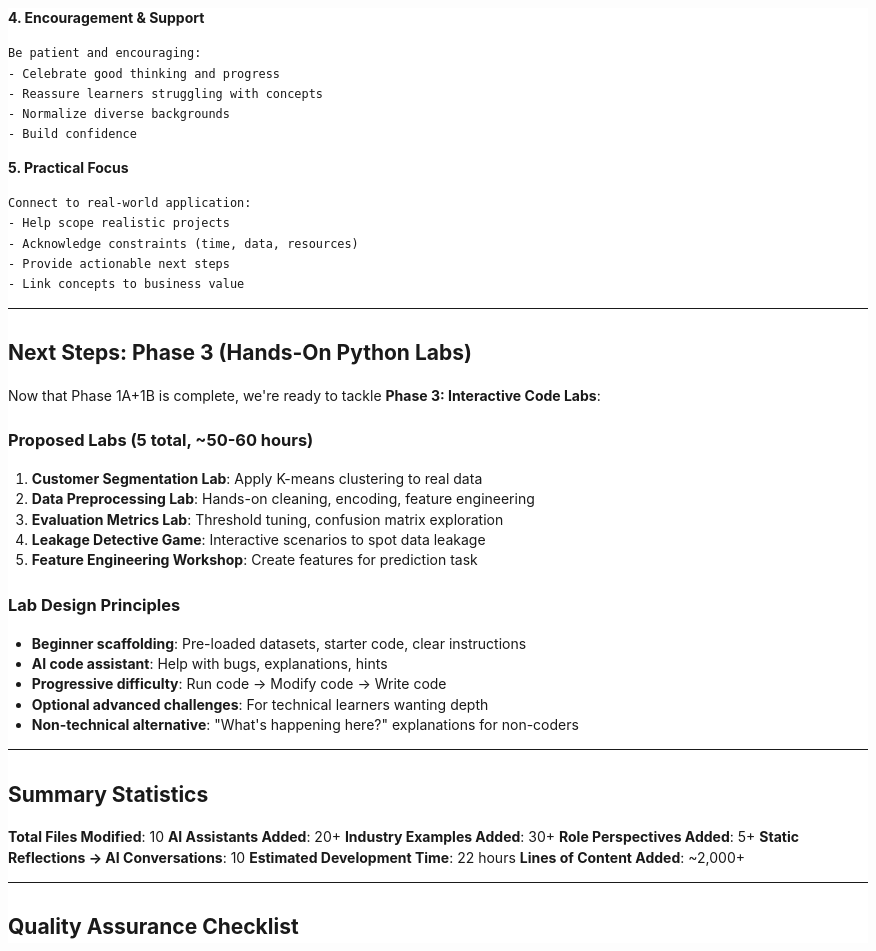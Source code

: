 **4. Encouragement & Support**
```
Be patient and encouraging:
- Celebrate good thinking and progress
- Reassure learners struggling with concepts
- Normalize diverse backgrounds
- Build confidence
```

**5. Practical Focus**
```
Connect to real-world application:
- Help scope realistic projects
- Acknowledge constraints (time, data, resources)
- Provide actionable next steps
- Link concepts to business value
```

---

## Next Steps: Phase 3 (Hands-On Python Labs)

Now that Phase 1A+1B is complete, we're ready to tackle **Phase 3: Interactive Code Labs**:

### Proposed Labs (5 total, ~50-60 hours)
1. **Customer Segmentation Lab**: Apply K-means clustering to real data
2. **Data Preprocessing Lab**: Hands-on cleaning, encoding, feature engineering
3. **Evaluation Metrics Lab**: Threshold tuning, confusion matrix exploration
4. **Leakage Detective Game**: Interactive scenarios to spot data leakage
5. **Feature Engineering Workshop**: Create features for prediction task

### Lab Design Principles
- **Beginner scaffolding**: Pre-loaded datasets, starter code, clear instructions
- **AI code assistant**: Help with bugs, explanations, hints
- **Progressive difficulty**: Run code → Modify code → Write code
- **Optional advanced challenges**: For technical learners wanting depth
- **Non-technical alternative**: "What's happening here?" explanations for non-coders

---

## Summary Statistics

**Total Files Modified**: 10
**AI Assistants Added**: 20+
**Industry Examples Added**: 30+
**Role Perspectives Added**: 5+
**Static Reflections → AI Conversations**: 10
**Estimated Development Time**: 22 hours
**Lines of Content Added**: ~2,000+

---

## Quality Assurance Checklist
